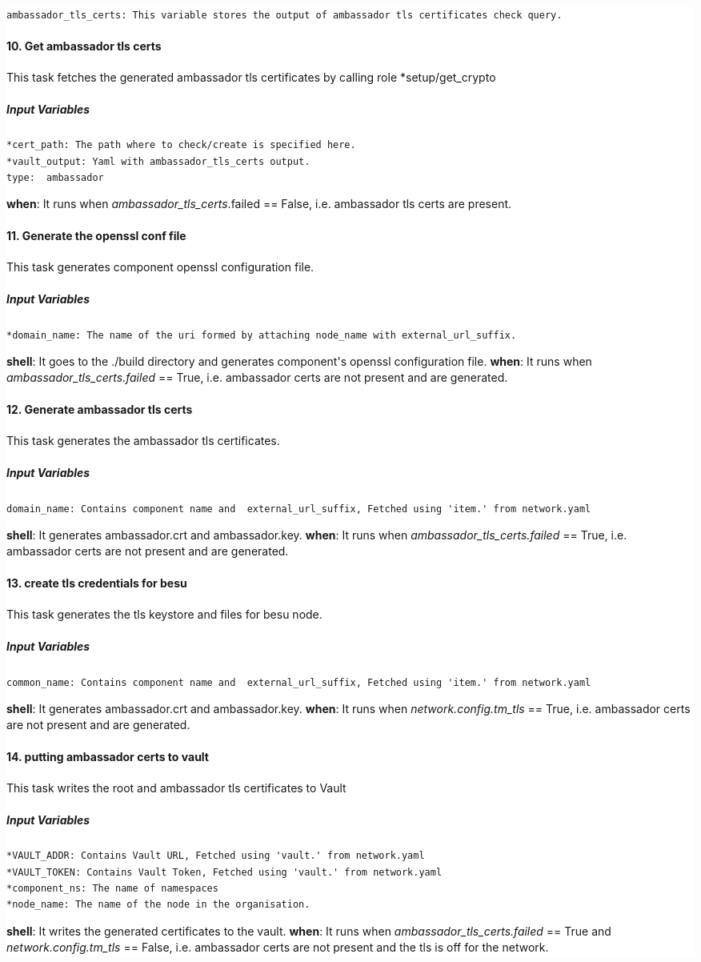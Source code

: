     ambassador_tls_certs: This variable stores the output of ambassador tls certificates check query.

#### 10. Get ambassador tls certs
This task fetches the generated ambassador tls certificates by calling role *setup/get_crypto

##### Input Variables
    *cert_path: The path where to check/create is specified here.
    *vault_output: Yaml with ambassador_tls_certs output.
    type:  ambassador 
    
**when**: It runs when *ambassador_tls_certs*.failed == False, i.e. ambassador tls certs are present.

#### 11. Generate the openssl conf file
This task generates component openssl configuration file.

##### Input Variables
    *domain_name: The name of the uri formed by attaching node_name with external_url_suffix.

**shell**: It goes to the ./build directory and generates component's openssl configuration file.
**when**: It runs when *ambassador_tls_certs.failed* == True, i.e. ambassador certs are not present and are generated.

#### 12. Generate ambassador tls certs
This task generates the ambassador tls certificates.

##### Input Variables
    domain_name: Contains component name and  external_url_suffix, Fetched using 'item.' from network.yaml

**shell**: It generates ambassador.crt and ambassador.key.
**when**:  It runs when *ambassador_tls_certs.failed* == True, i.e. ambassador certs are not present and are generated. 

#### 13. create tls credentials for besu
This task generates the tls keystore and files for besu node.

##### Input Variables
    common_name: Contains component name and  external_url_suffix, Fetched using 'item.' from network.yaml

**shell**: It generates ambassador.crt and ambassador.key.
**when**:  It runs when *network.config.tm_tls* == True, i.e. ambassador certs are not present and are generated. 

#### 14. putting ambassador certs to vault
This task writes the root and ambassador tls certificates to Vault
##### Input Variables
    *VAULT_ADDR: Contains Vault URL, Fetched using 'vault.' from network.yaml
    *VAULT_TOKEN: Contains Vault Token, Fetched using 'vault.' from network.yaml
    *component_ns: The name of namespaces 
    *node_name: The name of the node in the organisation.

**shell**: It writes the generated certificates to the vault.
**when**:  It runs when *ambassador_tls_certs.failed* == True and *network.config.tm_tls* == False, i.e. ambassador certs are not present and the tls is off for the network. 
